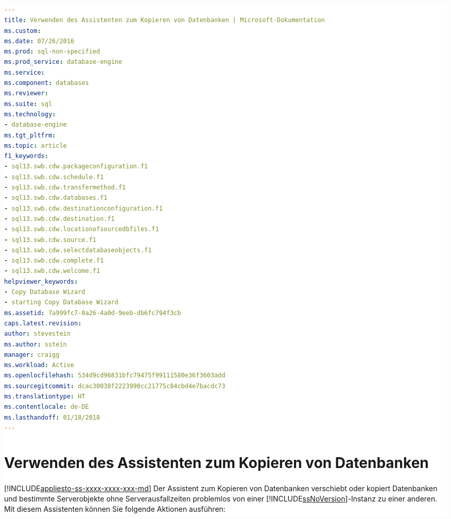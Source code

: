 ```yaml
---
title: Verwenden des Assistenten zum Kopieren von Datenbanken | Microsoft-Dokumentation
ms.custom: 
ms.date: 07/26/2016
ms.prod: sql-non-specified
ms.prod_service: database-engine
ms.service: 
ms.component: databases
ms.reviewer: 
ms.suite: sql
ms.technology:
- database-engine
ms.tgt_pltfrm: 
ms.topic: article
f1_keywords:
- sql13.swb.cdw.packageconfiguration.f1
- sql13.swb.cdw.schedule.f1
- sql13.swb.cdw.transfermethod.f1
- sql13.swb.cdw.databases.f1
- sql13.swb.cdw.destinationconfiguration.f1
- sql13.swb.cdw.destination.f1
- sql13.swb.cdw.locationofsourcedbfiles.f1
- sql13.swb.cdw.source.f1
- sql13.swb.cdw.selectdatabaseobjects.f1
- sql13.swb.cdw.complete.f1
- sql13.swb.cdw.welcome.f1
helpviewer_keywords:
- Copy Database Wizard
- starting Copy Database Wizard
ms.assetid: 7a999fc7-0a26-4a0d-9eeb-db6fc794f3cb
caps.latest.revision: 
author: stevestein
ms.author: sstein
manager: craigg
ms.workload: Active
ms.openlocfilehash: 534d9cd96831bfc79475f99111580e36f3603add
ms.sourcegitcommit: dcac30038f2223990cc21775c84cbd4e7bacdc73
ms.translationtype: HT
ms.contentlocale: de-DE
ms.lasthandoff: 01/18/2018
---
```

# <a name="use-the-copy-database-wizard"></a>Verwenden des Assistenten zum Kopieren von Datenbanken
[!INCLUDE[appliesto-ss-xxxx-xxxx-xxx-md](../../includes/appliesto-ss-xxxx-xxxx-xxx-md.md)] Der Assistent zum Kopieren von Datenbanken verschiebt oder kopiert Datenbanken und bestimmte Serverobjekte ohne Serverausfallzeiten problemlos von einer [!INCLUDE[ssNoVersion](../../includes/ssnoversion-md.md)]-Instanz zu einer anderen. Mit diesem Assistenten können Sie folgende Aktionen ausführen: 
  